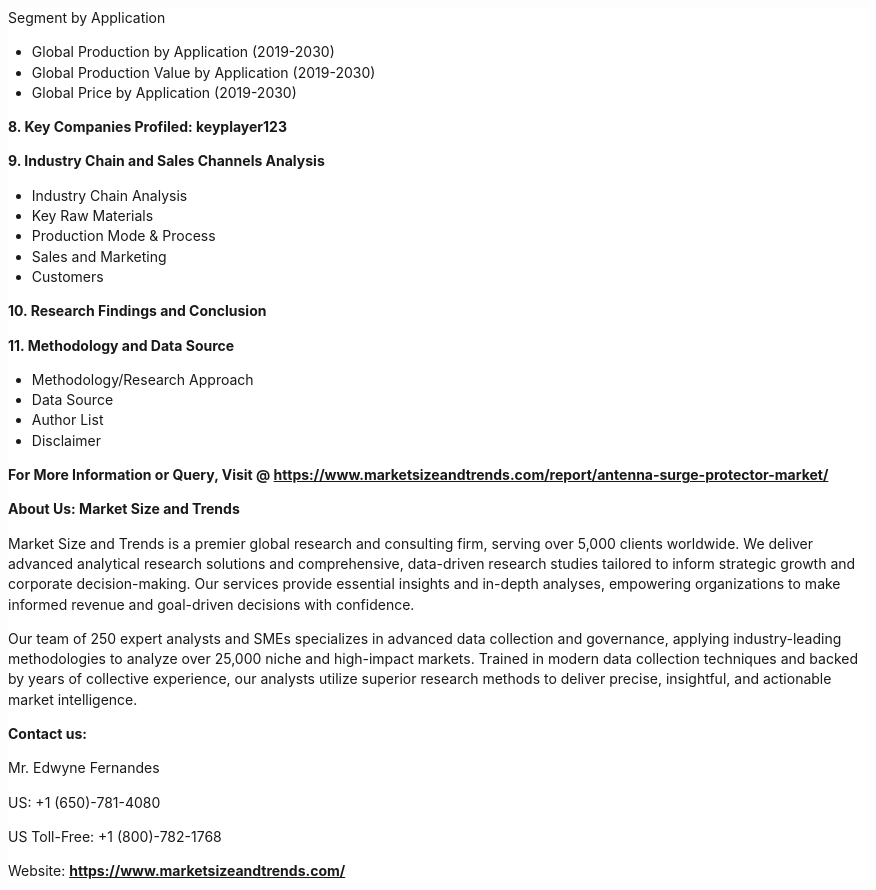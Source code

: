 Segment by Application</strong></p><ul><li>Global Production by Application (2019-2030)</li><li>Global Production Value by Application (2019-2030)</li><li>Global Price by Application (2019-2030)</li></ul><p><strong>8. Key Companies Profiled: keyplayer123</strong></p><p><strong>9. Industry Chain and Sales Channels Analysis</strong></p><ul><li>Industry Chain Analysis</li><li>Key Raw Materials</li><li>Production Mode &amp; Process</li><li>Sales and Marketing</li><li>Customers</li></ul><p><strong>10. Research Findings and Conclusion</strong></p><p><strong>11. Methodology and Data Source</strong></p><ul><li>Methodology/Research Approach</li><li>Data Source</li><li>Author List</li><li>Disclaimer</li></ul></p><p><strong>For More Information or Query, Visit @ <a href="https://www.marketsizeandtrends.com/report/antenna-surge-protector-market/">https://www.marketsizeandtrends.com/report/antenna-surge-protector-market/</a></strong></p><p><strong>About Us: Market Size and Trends</strong></p><p>Market Size and Trends is a premier global research and consulting firm, serving over 5,000 clients worldwide. We deliver advanced analytical research solutions and comprehensive, data-driven research studies tailored to inform strategic growth and corporate decision-making. Our services provide essential insights and in-depth analyses, empowering organizations to make informed revenue and goal-driven decisions with confidence.</p><p>Our team of 250 expert analysts and SMEs specializes in advanced data collection and governance, applying industry-leading methodologies to analyze over 25,000 niche and high-impact markets. Trained in modern data collection techniques and backed by years of collective experience, our analysts utilize superior research methods to deliver precise, insightful, and actionable market intelligence.</p><p><strong>Contact us:</strong></p><p>Mr. Edwyne Fernandes</p><p>US: +1 (650)-781-4080</p><p>US Toll-Free: +1 (800)-782-1768</p><p>Website: <strong><a href="https://www.marketsizeandtrends.com/">https://www.marketsizeandtrends.com/</a></strong></p>
